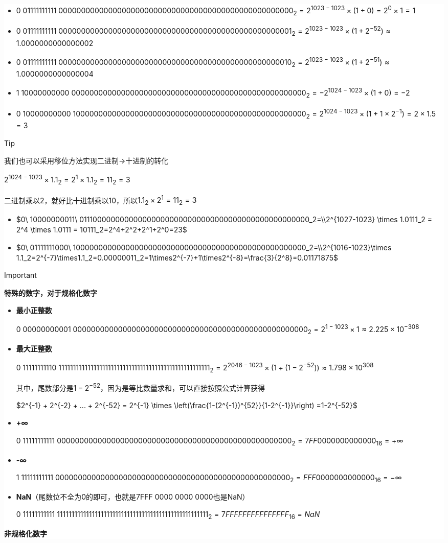 * $0\ 01111111111\ 0000000000000000000000000000000000000000000000000000_2=2^{1023-1023}\times (1+0)=2^0\times 1 = 1$

* $0\ 01111111111\ 0000000000000000000000000000000000000000000000000001_2=2^{1023-1023}\times (1+2^{-52}) \approx 1.0000000000000002$

* $0\ 01111111111\ 0000000000000000000000000000000000000000000000000010_2=2^{1023-1023} \times (1 + 2^{-51}) \approx 1.0000000000000004$

* $1\ 10000000000\ 0000000000000000000000000000000000000000000000000000_2=-2^{1024-1023} \times (1 + 0) = -2$

* $0\ 10000000000\ 1000000000000000000000000000000000000000000000000000_2=2^{1024-1023} \times (1 + 1 \times 2^{-1})=2\times1.5=3$

> [!TIP]
>
> 我们也可以采用移位方法实现二进制->十进制的转化
>
> $2^{1024-1023} \times 1.1_2=2^1 \times 1.1_2 = 11_2 =3$
>
> 二进制乘以2，就好比十进制乘以10，所以$1.1_2\times2^1=11_2=3$



* $0\ 10000000011\ 0111000000000000000000000000000000000000000000000000_2=\\2^{1027-1023} \times 1.0111_2 = 2^4 \times 1.0111 = 10111_2=2^4+2^2+2^1+2^0=23$

* $0\ 01111111000\ 1000000000000000000000000000000000000000000000000000_2=\\2^{1016-1023}\times 1.1_2=2^{-7}\times1.1_2=0.00000011_2=1\times2^{-7}+1\times2^{-8}=\frac{3}{2^8}=0.01171875$

  

> [!IMPORTANT]
>
> **特殊的数字，对于规格化数字**
>
> * **最小正整数**
>
>   $0\ 00000000001\ 0000000000000000000000000000000000000000000000000000_2=2^{1-1023} \times 1 \approx 2.225 \times 10^{-308}$
>
> * **最大正整数**
>
>   $0\ 11111111110\ 1111111111111111111111111111111111111111111111111111_2=2^{2046-1023} \times (1 + (1 - 2^{-52})) \approx 1.798 \times 10^{308}$
>
>   其中，尾数部分是$1-2^{-52}$，因为是等比数量求和，可以直接按照公式计算获得
>
>   $2^{-1} + 2^{-2} + ... + 2^{-52} = 2^{-1} \times \left(\frac{1-(2^{-1})^{52}}{1-2^{-1}}\right) =1-2^{-52}$
>
> * **+$\infty$**
>
>   $0\ 11111111111\ 0000000000000000000000000000000000000000000000000000_2=7FF0 0000 0000 0000_{16}=+\infty$
>
> * **-$\infty$**
>
>   $1\ 11111111111\ 0000000000000000000000000000000000000000000000000000_2=FFF0 0000 0000 0000_{16}=-\infty$
>
> * **NaN**（尾数位不全为0的即可，也就是7FFF 0000 0000 0000也是NaN）
>
>   $0\ 11111111111\ 1111111111111111111111111111111111111111111111111111_2=7FFF FFFF FFFF FFFF_{16}=NaN$
>
> **非规格化数字**
>